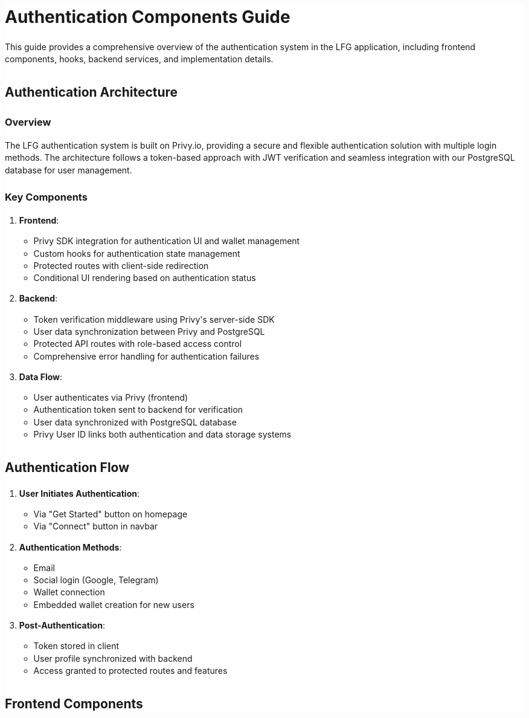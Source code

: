 # Authentication Components Guide

This guide provides a comprehensive overview of the authentication system in the LFG application, including frontend components, hooks, backend services, and implementation details.

## Authentication Architecture

### Overview

The LFG authentication system is built on Privy.io, providing a secure and flexible authentication solution with multiple login methods. The architecture follows a token-based approach with JWT verification and seamless integration with our PostgreSQL database for user management.

### Key Components

1. **Frontend**:
   - Privy SDK integration for authentication UI and wallet management
   - Custom hooks for authentication state management
   - Protected routes with client-side redirection
   - Conditional UI rendering based on authentication status

2. **Backend**:
   - Token verification middleware using Privy's server-side SDK
   - User data synchronization between Privy and PostgreSQL
   - Protected API routes with role-based access control
   - Comprehensive error handling for authentication failures

3. **Data Flow**:
   - User authenticates via Privy (frontend)
   - Authentication token sent to backend for verification
   - User data synchronized with PostgreSQL database
   - Privy User ID links both authentication and data storage systems

## Authentication Flow

1. **User Initiates Authentication**:
   - Via "Get Started" button on homepage
   - Via "Connect" button in navbar

2. **Authentication Methods**:
   - Email
   - Social login (Google, Telegram)
   - Wallet connection
   - Embedded wallet creation for new users

3. **Post-Authentication**:
   - Token stored in client
   - User profile synchronized with backend
   - Access granted to protected routes and features

## Frontend Components
